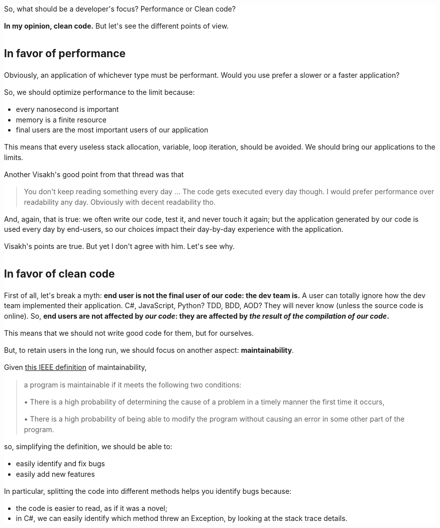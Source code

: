 So, what should be a developer's focus? Performance or Clean code?

**In my opinion, clean code.** But let's see the different points of view.

## In favor of performance

Obviously, an application of whichever type must be performant. Would you use prefer a slower or a faster application?

So, we should optimize performance to the limit because:

- every nanosecond is important
- memory is a finite resource
- final users are the most important users of our application

This means that every useless stack allocation, variable, loop iteration, should be avoided. We should bring our applications to the limits.

Another Visakh's good point from that thread was that

> You don't keep reading something every day ... The code gets executed every day though. I would prefer performance over readability any day. Obviously with decent readability tho.

And, again, that is true: we often write our code, test it, and never touch it again; but the application generated by our code is used every day by end-users, so our choices impact their day-by-day experience with the application.

Visakh's points are true. But yet I don't agree with him. Let's see why.

## In favor of clean code

First of all, let's break a myth: **end user is not the final user of our code: the dev team is.** A user can totally ignore how the dev team implemented their application. C#, JavaScript, Python? TDD, BDD, AOD? They will never know (unless the source code is online). So, **end users are not affected by _our code_: they are affected by _the result of the compilation of our code_.**

This means that we should not write good code for them, but for ourselves.

But, to retain users in the long run, we should focus on another aspect: **maintainability**.

Given [this IEEE definition](https://ieeexplore.ieee.org/document/5221065) of maintainability,

> a program is maintainable if it meets the following two conditions:
> 
> • There is a high probability of determining the cause of a problem in a timely manner the first time it occurs,
> 
> • There is a high probability of being able to modify the program without causing an error in some other part of the program.

so, simplifying the definition, we should be able to:

- easily identify and fix bugs
- easily add new features

In particular, splitting the code into different methods helps you identify bugs because:

- the code is easier to read, as if it was a novel;
- in C#, we can easily identify which method threw an Exception, by looking at the stack trace details.
